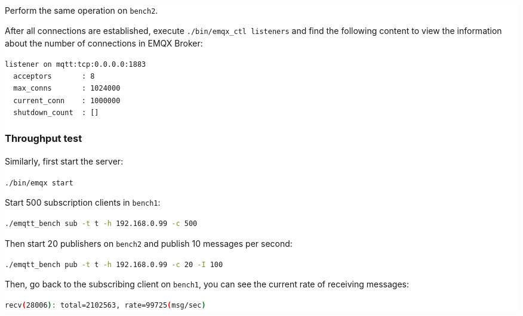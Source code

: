 

Perform the same operation on `bench2`.



After all connections are established, execute `./bin/emqx_ctl listeners` and find the following content to view the information about the number of connections in EMQX Broker:

```bash
listener on mqtt:tcp:0.0.0.0:1883
  acceptors       : 8
  max_conns       : 1024000
  current_conn    : 1000000
  shutdown_count  : []
```



### Throughput test

Similarly, first start the server:

```bash
./bin/emqx start
```



Start 500 subscription clients in `bench1`:

```bash
./emqtt_bench sub -t t -h 192.168.0.99 -c 500
```



Then start 20 publishers on `bench2` and publish 10 messages per second:

```bash
./emqtt_bench pub -t t -h 192.168.0.99 -c 20 -I 100
```



Then, go back to the subscribing client on `bench1`, you can see the current rate of receiving messages:

```bash
recv(28006): total=2102563, rate=99725(msg/sec)
```

